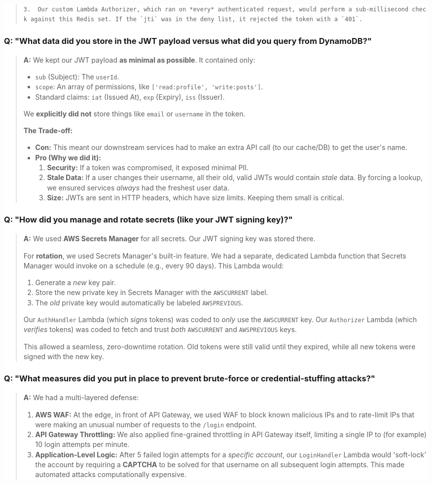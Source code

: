>     3.  Our custom Lambda Authorizer, which ran on *every* authenticated request, would perform a sub-millisecond check against this Redis set. If the `jti` was in the deny list, it rejected the token with a `401`.

### Q: "What data did you store in the JWT payload versus what did you query from DynamoDB?"

> **A:** We kept our JWT payload **as minimal as possible**. It contained only:
>
> * `sub` (Subject): The `userId`.
> * `scope`: An array of permissions, like `['read:profile', 'write:posts']`.
> * Standard claims: `iat` (Issued At), `exp` (Expiry), `iss` (Issuer).
>
> We **explicitly did not** store things like `email` or `username` in the token.
>
> **The Trade-off:**
> * **Con:** This meant our downstream services had to make an extra API call (to our cache/DB) to get the user's name.
> * **Pro (Why we did it):**
>     1.  **Security:** If a token was compromised, it exposed minimal PII.
>     2.  **Stale Data:** If a user changes their username, all their old, valid JWTs would contain *stale* data. By forcing a lookup, we ensured services *always* had the freshest user data.
>     3.  **Size:** JWTs are sent in HTTP headers, which have size limits. Keeping them small is critical.

### Q: "How did you manage and rotate secrets (like your JWT signing key)?"

> **A:** We used **AWS Secrets Manager** for all secrets. Our JWT signing key was stored there.
>
> For **rotation**, we used Secrets Manager's built-in feature. We had a separate, dedicated Lambda function that Secrets Manager would invoke on a schedule (e.g., every 90 days). This Lambda would:
>
> 1.  Generate a *new* key pair.
> 2.  Store the new private key in Secrets Manager with the `AWSCURRENT` label.
> 3.  The *old* private key would automatically be labeled `AWSPREVIOUS`.
>
> Our `AuthHandler` Lambda (which *signs* tokens) was coded to *only* use the `AWSCURRENT` key.
> Our `Authorizer` Lambda (which *verifies* tokens) was coded to fetch and trust *both* `AWSCURRENT` and `AWSPREVIOUS` keys.
>
> This allowed a seamless, zero-downtime rotation. Old tokens were still valid until they expired, while all new tokens were signed with the new key.

### Q: "What measures did you put in place to prevent brute-force or credential-stuffing attacks?"

> **A:** We had a multi-layered defense:
>
> 1.  **AWS WAF:** At the edge, in front of API Gateway, we used WAF to block known malicious IPs and to rate-limit IPs that were making an unusual number of requests to the `/login` endpoint.
> 2.  **API Gateway Throttling:** We also applied fine-grained throttling in API Gateway itself, limiting a single IP to (for example) 10 login attempts per minute.
> 3.  **Application-Level Logic:** After 5 failed login attempts for a *specific account*, our `LoginHandler` Lambda would 'soft-lock' the account by requiring a **CAPTCHA** to be solved for that username on all subsequent login attempts. This made automated attacks computationally expensive.

